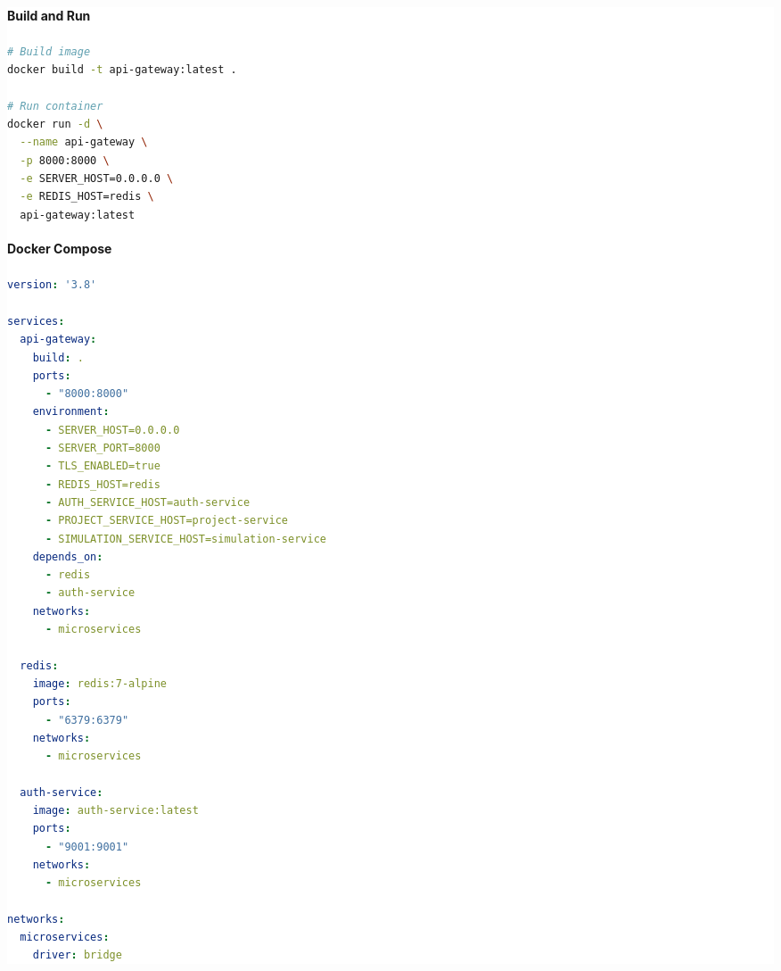 ```dockerfile
```

#### Build and Run
```bash
# Build image
docker build -t api-gateway:latest .

# Run container
docker run -d \
  --name api-gateway \
  -p 8000:8000 \
  -e SERVER_HOST=0.0.0.0 \
  -e REDIS_HOST=redis \
  api-gateway:latest
```

#### Docker Compose
```yaml
version: '3.8'

services:
  api-gateway:
    build: .
    ports:
      - "8000:8000"
    environment:
      - SERVER_HOST=0.0.0.0
      - SERVER_PORT=8000
      - TLS_ENABLED=true
      - REDIS_HOST=redis
      - AUTH_SERVICE_HOST=auth-service
      - PROJECT_SERVICE_HOST=project-service
      - SIMULATION_SERVICE_HOST=simulation-service
    depends_on:
      - redis
      - auth-service
    networks:
      - microservices

  redis:
    image: redis:7-alpine
    ports:
      - "6379:6379"
    networks:
      - microservices

  auth-service:
    image: auth-service:latest
    ports:
      - "9001:9001"
    networks:
      - microservices

networks:
  microservices:
    driver: bridge
```
